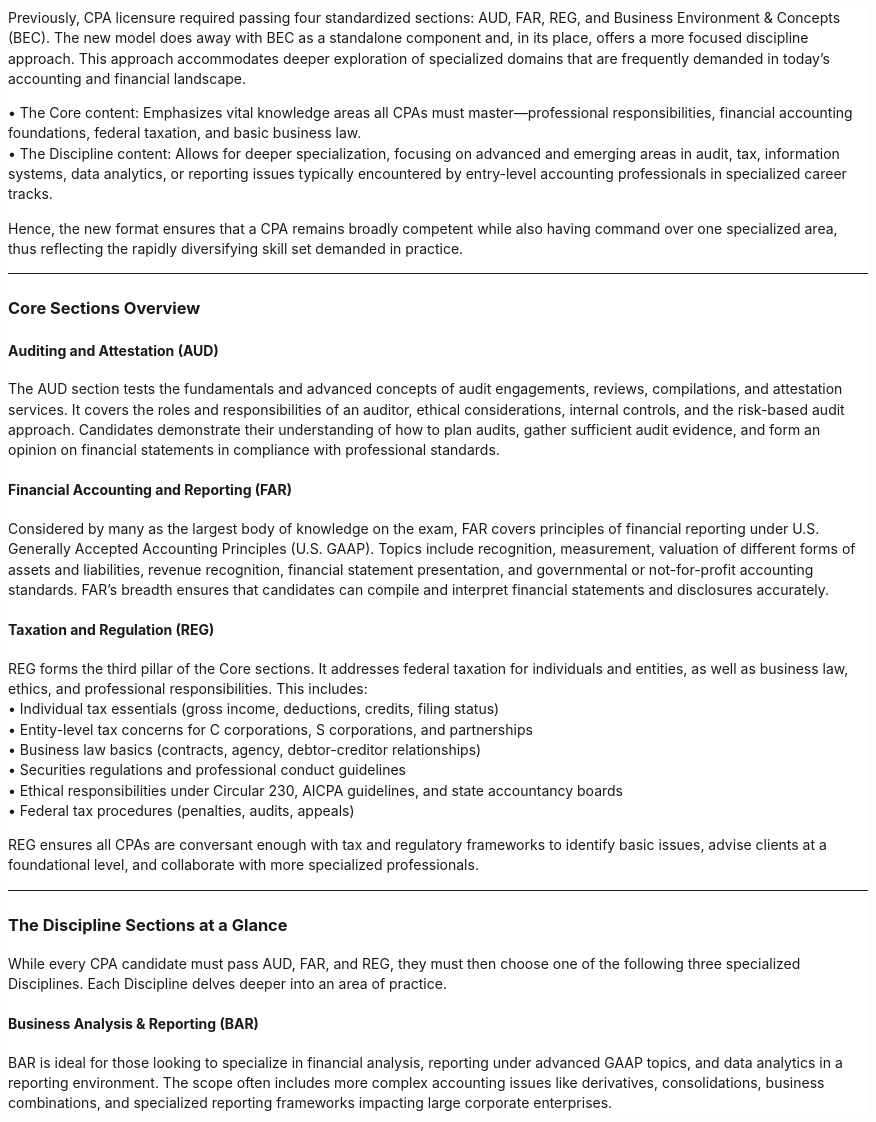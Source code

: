 Previously, CPA licensure required passing four standardized sections: AUD, FAR, REG, and Business Environment & Concepts (BEC). The new model does away with BEC as a standalone component and, in its place, offers a more focused discipline approach. This approach accommodates deeper exploration of specialized domains that are frequently demanded in today’s accounting and financial landscape.  

• The Core content: Emphasizes vital knowledge areas all CPAs must master—professional responsibilities, financial accounting foundations, federal taxation, and basic business law.  
• The Discipline content: Allows for deeper specialization, focusing on advanced and emerging areas in audit, tax, information systems, data analytics, or reporting issues typically encountered by entry-level accounting professionals in specialized career tracks.

Hence, the new format ensures that a CPA remains broadly competent while also having command over one specialized area, thus reflecting the rapidly diversifying skill set demanded in practice.

--------------------------------------------------------------------------------

### Core Sections Overview

#### Auditing and Attestation (AUD)
The AUD section tests the fundamentals and advanced concepts of audit engagements, reviews, compilations, and attestation services. It covers the roles and responsibilities of an auditor, ethical considerations, internal controls, and the risk-based audit approach. Candidates demonstrate their understanding of how to plan audits, gather sufficient audit evidence, and form an opinion on financial statements in compliance with professional standards.

#### Financial Accounting and Reporting (FAR)
Considered by many as the largest body of knowledge on the exam, FAR covers principles of financial reporting under U.S. Generally Accepted Accounting Principles (U.S. GAAP). Topics include recognition, measurement, valuation of different forms of assets and liabilities, revenue recognition, financial statement presentation, and governmental or not-for-profit accounting standards. FAR’s breadth ensures that candidates can compile and interpret financial statements and disclosures accurately.

#### Taxation and Regulation (REG)
REG forms the third pillar of the Core sections. It addresses federal taxation for individuals and entities, as well as business law, ethics, and professional responsibilities. This includes:  
• Individual tax essentials (gross income, deductions, credits, filing status)  
• Entity-level tax concerns for C corporations, S corporations, and partnerships  
• Business law basics (contracts, agency, debtor-creditor relationships)  
• Securities regulations and professional conduct guidelines  
• Ethical responsibilities under Circular 230, AICPA guidelines, and state accountancy boards  
• Federal tax procedures (penalties, audits, appeals)

REG ensures all CPAs are conversant enough with tax and regulatory frameworks to identify basic issues, advise clients at a foundational level, and collaborate with more specialized professionals.

--------------------------------------------------------------------------------

### The Discipline Sections at a Glance

While every CPA candidate must pass AUD, FAR, and REG, they must then choose one of the following three specialized Disciplines. Each Discipline delves deeper into an area of practice.

#### Business Analysis & Reporting (BAR)
BAR is ideal for those looking to specialize in financial analysis, reporting under advanced GAAP topics, and data analytics in a reporting environment. The scope often includes more complex accounting issues like derivatives, consolidations, business combinations, and specialized reporting frameworks impacting large corporate enterprises.  
